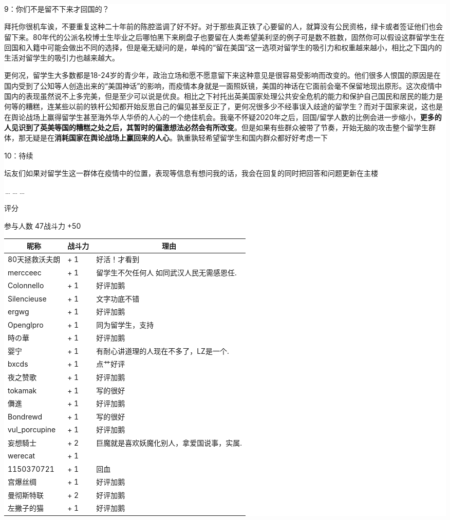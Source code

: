 
9：你们不是留不下来才回国的？

拜托你很机车诶，不要重复这种二十年前的陈腔滥调了好不好。对于那些真正铁了心要留的人，就算没有公民资格，绿卡或者签证他们也会留下来。80年代的公派名校博士生毕业之后哪怕黑下来刷盘子也要留在人类希望美利坚的例子可是数不胜数，固然你可以假设这群留学生在回国和入籍中可能会做出不同的选择，但是毫无疑问的是，单纯的“留在美国”这一选项对留学生的吸引力和权重越来越小，相比之下国内的生活对留学生的吸引力也越来越大。


更何况，留学生大多数都是18-24岁的青少年，政治立场和愿不愿意留下来这种意见是很容易受影响而改变的。他们很多人恨国的原因是在国内受到了公知等人创造出来的“美国神话”的影响，而疫情本身就是一面照妖镜，美国的神话在它面前会毫不保留地现出原形。这次疫情中国内的表现虽然说不上多完美，但是至少可以说是优良。相比之下衬托出英美国家处理公共安全危机的能力和保护自己国民和居民的能力是何等的糟糕，连某些以前的铁杆公知都开始反思自己的偏见甚至反正了，更何况很多少不经事误入歧途的留学生？而对于国家来说，这也是在舆论战场上赢得留学生甚至海外华人华侨的人心的一个绝佳机会。我毫不怀疑2020年之后，回国/留学人数的比例会进一步缩小，<strong>更多的人见识到了英美等国的糟糕之处之后，其暂时的偏激想法必然会有所改变</strong>。但是如果有些群众被带了节奏，开始无脑的攻击整个留学生群体，那无疑是在<strong>消耗国家在舆论战场上赢回来的人心</strong>。孰重孰轻希望留学生和国内群众都好好考虑一下


10：待续

坛友们如果对留学生这一群体在疫情中的位置，表现等信息有想问我的话，我会在回复的同时把回答和问题更新在主楼


﹍﹍﹍

评分


 参与人数 47战斗力 +50

|昵称|战斗力|理由|
|----|---|---|
| 80天拯救沃夫朗| + 1|好活！才看到|
| mercceec| + 1|留学生不欠任何人 如同武汉人民无需感恩任.|
| Colonnello| + 1|好评加鹅|
| Silencieuse| + 1|文字功底不错|
| ergwg| + 1|好评加鹅|
| Openglpro| + 1|同为留学生，支持|
| 時の華| + 1|好评加鹅|
| 婴宁| + 1|有耐心讲道理的人现在不多了，LZ是一个.|
| bxcds| + 1|点艹好评|
| 夜之赞歌| + 1|好评加鹅|
| tokamak| + 1|写的很好|
| 儛進| + 1|好评加鹅|
| Bondrewd| + 1|写的很好|
| vul_porcupine| + 1|好评加鹅|
| 妄想騎士| + 2|巨魔就是喜欢妖魔化别人，拿爱国说事，实属.|
| werecat| + 1||
| 1150370721| + 1|回血|
| 宫爆丝绸| + 1|好评加鹅|
| 曼彻斯特联| + 2|好评加鹅|
| 左撇子的猫| + 1|好评加鹅|
